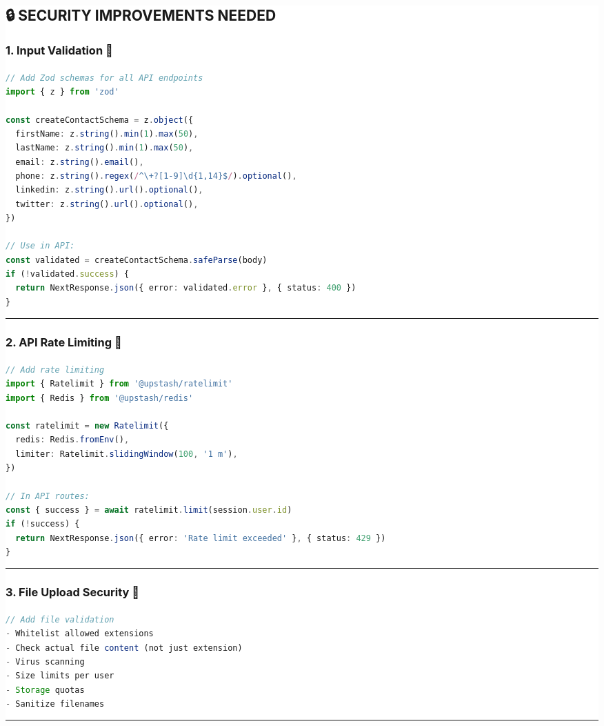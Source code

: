 
## 🔒 **SECURITY IMPROVEMENTS NEEDED**

### **1. Input Validation** 🔴
```typescript
// Add Zod schemas for all API endpoints
import { z } from 'zod'

const createContactSchema = z.object({
  firstName: z.string().min(1).max(50),
  lastName: z.string().min(1).max(50),
  email: z.string().email(),
  phone: z.string().regex(/^\+?[1-9]\d{1,14}$/).optional(),
  linkedin: z.string().url().optional(),
  twitter: z.string().url().optional(),
})

// Use in API:
const validated = createContactSchema.safeParse(body)
if (!validated.success) {
  return NextResponse.json({ error: validated.error }, { status: 400 })
}
```

---

### **2. API Rate Limiting** 🔴
```typescript
// Add rate limiting
import { Ratelimit } from '@upstash/ratelimit'
import { Redis } from '@upstash/redis'

const ratelimit = new Ratelimit({
  redis: Redis.fromEnv(),
  limiter: Ratelimit.slidingWindow(100, '1 m'),
})

// In API routes:
const { success } = await ratelimit.limit(session.user.id)
if (!success) {
  return NextResponse.json({ error: 'Rate limit exceeded' }, { status: 429 })
}
```

---

### **3. File Upload Security** 🔴
```typescript
// Add file validation
- Whitelist allowed extensions
- Check actual file content (not just extension)
- Virus scanning
- Size limits per user
- Storage quotas
- Sanitize filenames
```

---